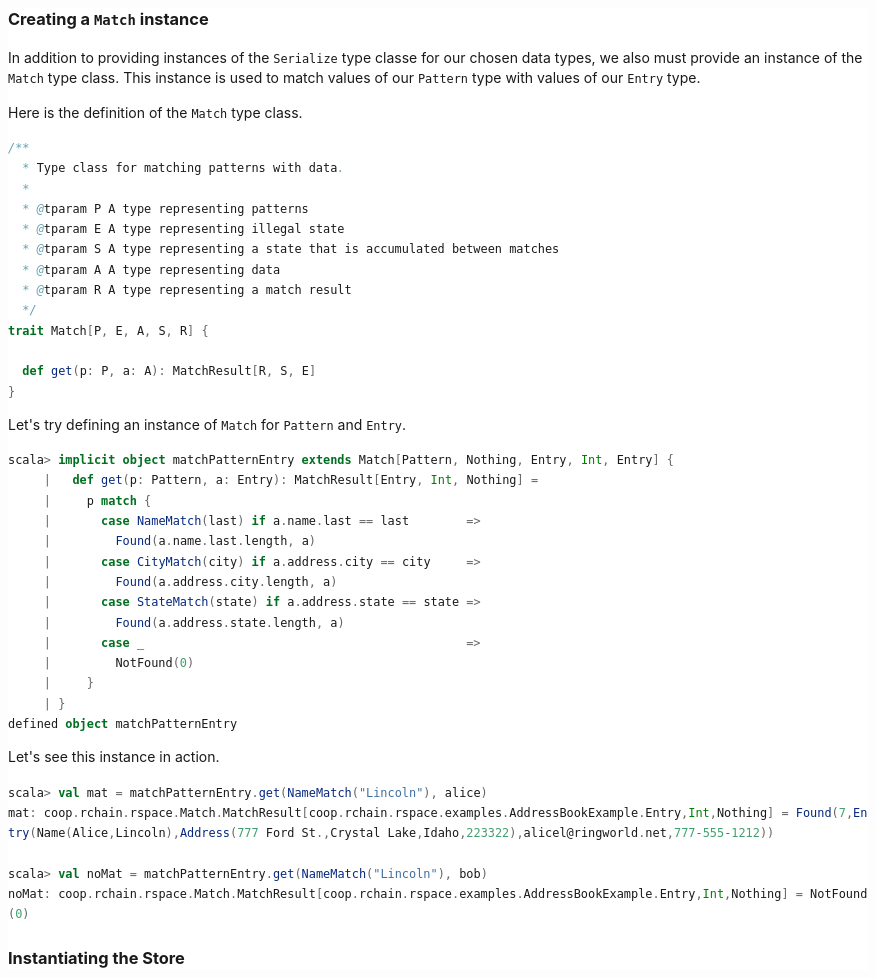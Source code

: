 ### Creating a `Match` instance

In addition to providing instances of the `Serialize` type classe for our chosen data types, we also must provide an instance of the `Match` type class.  This instance is used to match values of our `Pattern` type with values of our `Entry` type.

Here is the definition of the `Match` type class.
```scala
/**
  * Type class for matching patterns with data.
  *
  * @tparam P A type representing patterns
  * @tparam E A type representing illegal state
  * @tparam S A type representing a state that is accumulated between matches
  * @tparam A A type representing data
  * @tparam R A type representing a match result
  */
trait Match[P, E, A, S, R] {

  def get(p: P, a: A): MatchResult[R, S, E]
}
```

Let's try defining an instance of `Match` for `Pattern` and `Entry`.
```scala
scala> implicit object matchPatternEntry extends Match[Pattern, Nothing, Entry, Int, Entry] {
     |   def get(p: Pattern, a: Entry): MatchResult[Entry, Int, Nothing] =
     |     p match {
     |       case NameMatch(last) if a.name.last == last        =>
     |         Found(a.name.last.length, a)
     |       case CityMatch(city) if a.address.city == city     =>
     |         Found(a.address.city.length, a)
     |       case StateMatch(state) if a.address.state == state =>
     |         Found(a.address.state.length, a)
     |       case _                                             =>
     |         NotFound(0)
     |     }
     | }
defined object matchPatternEntry
```

Let's see this instance in action.
```scala
scala> val mat = matchPatternEntry.get(NameMatch("Lincoln"), alice)
mat: coop.rchain.rspace.Match.MatchResult[coop.rchain.rspace.examples.AddressBookExample.Entry,Int,Nothing] = Found(7,Entry(Name(Alice,Lincoln),Address(777 Ford St.,Crystal Lake,Idaho,223322),alicel@ringworld.net,777-555-1212))

scala> val noMat = matchPatternEntry.get(NameMatch("Lincoln"), bob)
noMat: coop.rchain.rspace.Match.MatchResult[coop.rchain.rspace.examples.AddressBookExample.Entry,Int,Nothing] = NotFound(0)
```

### Instantiating the Store
